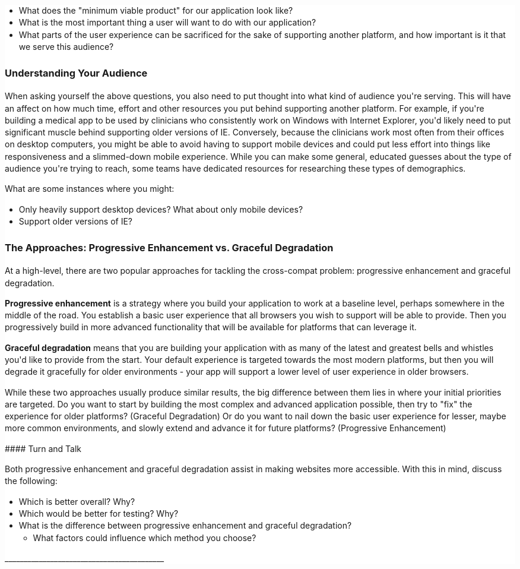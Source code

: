 * What does the "minimum viable product" for our application look like?
* What is the most important thing a user will want to do with our application?
* What parts of the user experience can be sacrificed for the sake of supporting another platform, and how important is it that we serve this audience?

### Understanding Your Audience

When asking yourself the above questions, you also need to put thought into what kind of audience you're serving. This will have an affect on how much time, effort and other resources you put behind supporting another platform. For example, if you're building a medical app to be used by clinicians who consistently work on Windows with Internet Explorer, you'd likely need to put significant muscle behind supporting older versions of IE. Conversely, because the clinicians work most often from their offices on desktop computers, you might be able to avoid having to support mobile devices and could put less effort into things like responsiveness and a slimmed-down mobile experience. While you can make some general, educated guesses about the type of audience you're trying to reach, some teams have dedicated resources for researching these types of demographics.

What are some instances where you might:

* Only heavily support desktop devices? What about only mobile devices?
* Support older versions of IE?

### The Approaches: Progressive Enhancement vs. Graceful Degradation

At a high-level, there are two popular approaches for tackling the cross-compat problem: progressive enhancement and graceful degradation.

**Progressive enhancement** is a strategy where you build your application to work at a baseline level, perhaps somewhere in the middle of the road. You establish a basic user experience that all browsers you wish to support will be able to provide. Then you progressively build in more advanced functionality that will be available for platforms that can leverage it.

**Graceful degradation** means that you are building your application with as many of the latest and greatest bells and whistles you'd like to provide from the start. Your default experience is targeted towards the most modern platforms, but then you will degrade it gracefully for older environments - your app will support a lower level of user experience in older browsers.

While these two approaches usually produce similar results, the big difference between them lies in where your initial priorities are targeted. Do you want to start by building the most complex and advanced application possible, then try to "fix" the experience for older platforms? (Graceful Degradation) Or do you want to nail down the basic user experience for lesser, maybe more common environments, and slowly extend and advance it for future platforms? (Progressive Enhancement)

<section class="call-to-action">
#### Turn and Talk

Both progressive enhancement and graceful degradation assist in making websites more accessible. With this in mind, discuss the following:

* Which is better overall? Why?
* Which would be better for testing? Why?
* What is the difference between progressive enhancement and graceful degradation?
  * What factors could influence which method you choose?
</section>
__________________________________________
